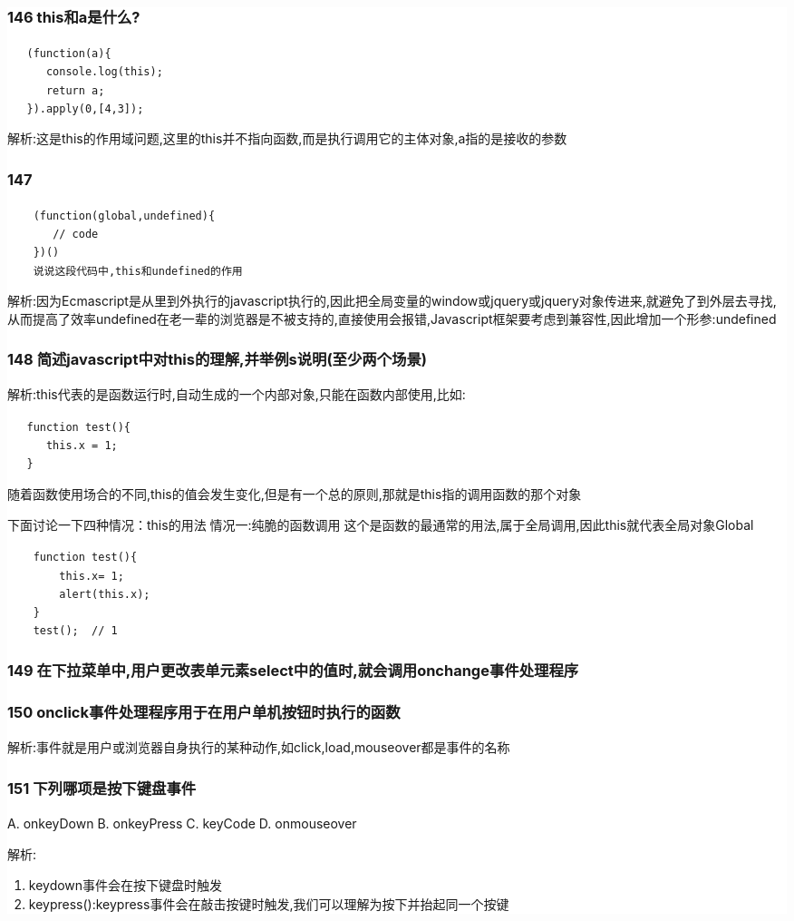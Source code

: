 ### 146 this和a是什么?

```
   (function(a){
      console.log(this);
      return a;
   }).apply(0,[4,3]);
```
解析:这是this的作用域问题,这里的this并不指向函数,而是执行调用它的主体对象,a指的是接收的参数

### 147 

```
    (function(global,undefined){
       // code
    })()
    说说这段代码中,this和undefined的作用
```
解析:因为Ecmascript是从里到外执行的javascript执行的,因此把全局变量的window或jquery或jquery对象传进来,就避免了到外层去寻找,从而提高了效率undefined在老一辈的浏览器是不被支持的,直接使用会报错,Javascript框架要考虑到兼容性,因此增加一个形参:undefined

### 148 简述javascript中对this的理解,并举例s说明(至少两个场景)

解析:this代表的是函数运行时,自动生成的一个内部对象,只能在函数内部使用,比如:
```
   function test(){
      this.x = 1;
   }
```
随着函数使用场合的不同,this的值会发生变化,但是有一个总的原则,那就是this指的调用函数的那个对象

下面讨论一下四种情况：this的用法
情况一:纯脆的函数调用
这个是函数的最通常的用法,属于全局调用,因此this就代表全局对象Global
```
    function test(){
        this.x= 1;
        alert(this.x);
    }
    test();  // 1

```

### 149 在下拉菜单中,用户更改表单元素select中的值时,就会调用onchange事件处理程序

### 150 onclick事件处理程序用于在用户单机按钮时执行的函数

解析:事件就是用户或浏览器自身执行的某种动作,如click,load,mouseover都是事件的名称

### 151 下列哪项是按下键盘事件

A. onkeyDown B. onkeyPress C. keyCode D. onmouseover

解析:
1. keydown事件会在按下键盘时触发
2. keypress():keypress事件会在敲击按键时触发,我们可以理解为按下并抬起同一个按键
